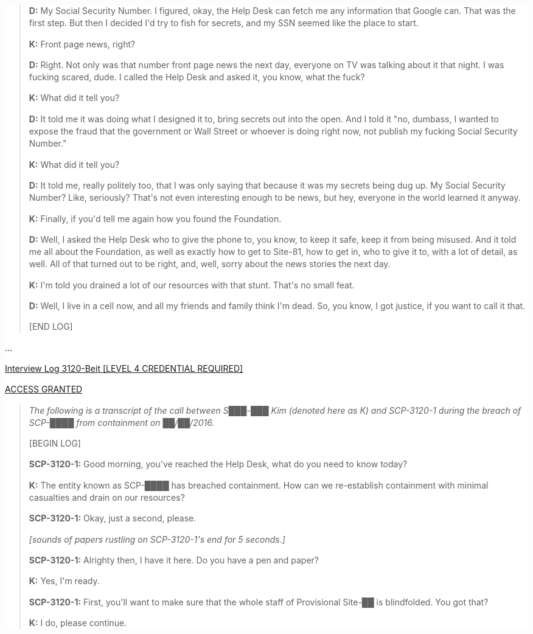 > **D:** My Social Security Number. I figured, okay, the Help Desk can fetch me any information that Google can. That was the first step. But then I decided I'd try to fish for secrets, and my SSN seemed like the place to start.
> 
> **K:** Front page news, right?
> 
> **D:** Right. Not only was that number front page news the next day, everyone on TV was talking about it that night. I was fucking scared, dude. I called the Help Desk and asked it, you know, what the fuck?
> 
> **K:** What did it tell you?
> 
> **D:** It told me it was doing what I designed it to, bring secrets out into the open. And I told it "no, dumbass, I wanted to expose the fraud that the government or Wall Street or whoever is doing right now, not publish my fucking Social Security Number."
> 
> **K:** What did it tell you?
> 
> **D:** It told me, really politely too, that I was only saying that because it was my secrets being dug up. My Social Security Number? Like, seriously? That's not even interesting enough to be news, but hey, everyone in the world learned it anyway.
> 
> **K:** Finally, if you'd tell me again how you found the Foundation.
> 
> **D:** Well, I asked the Help Desk who to give the phone to, you know, to keep it safe, keep it from being misused. And it told me all about the Foundation, as well as exactly how to get to Site-81, how to get in, who to give it to, with a lot of detail, as well. All of that turned out to be right, and, well, sorry about the news stories the next day.
> 
> **K:** I'm told you drained a lot of our resources with that stunt. That's no small feat.
> 
> **D:** Well, I live in a cell now, and all my friends and family think I'm dead. So, you know, I got justice, if you want to call it that.
> 
> \[END LOG\]

  
…

[Interview Log 3120-Beit \[LEVEL 4 CREDENTIAL REQUIRED\]](javascript:;)

[ACCESS GRANTED](javascript:;)

> _The following is a transcript of the call between S███-███ Kim (denoted here as K) and SCP-3120-1 during the breach of SCP-████ from containment on ██/██/2016._
> 
> \[BEGIN LOG\]
> 
> **SCP-3120-1:** Good morning, you've reached the Help Desk, what do you need to know today?
> 
> **K:** The entity known as SCP-████ has breached containment. How can we re-establish containment with minimal casualties and drain on our resources?
> 
> **SCP-3120-1:** Okay, just a second, please.
> 
> _\[sounds of papers rustling on SCP-3120-1's end for 5 seconds.\]_
> 
> **SCP-3120-1:** Alrighty then, I have it here. Do you have a pen and paper?
> 
> **K:** Yes, I'm ready.
> 
> **SCP-3120-1:** First, you'll want to make sure that the whole staff of Provisional Site-██ is blindfolded. You got that?
> 
> **K:** I do, please continue.
> 